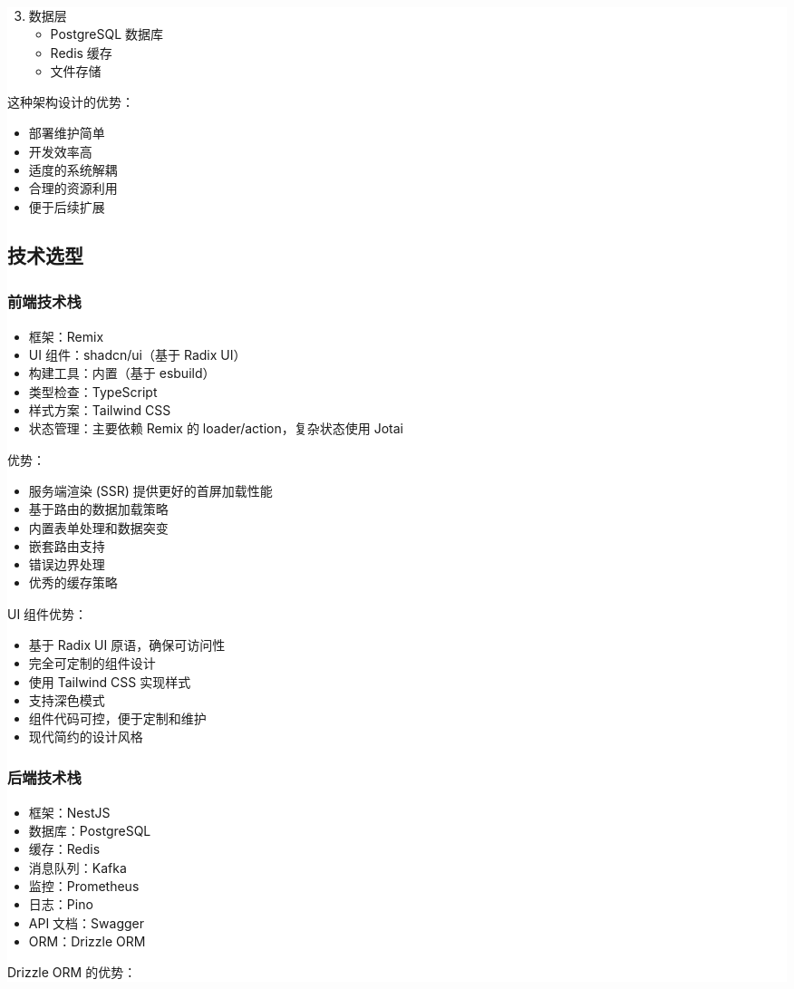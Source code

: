 3. 数据层
   - PostgreSQL 数据库
   - Redis 缓存
   - 文件存储

这种架构设计的优势：

- 部署维护简单
- 开发效率高
- 适度的系统解耦
- 合理的资源利用
- 便于后续扩展

## 技术选型

### 前端技术栈

- 框架：Remix
- UI 组件：shadcn/ui（基于 Radix UI）
- 构建工具：内置（基于 esbuild）
- 类型检查：TypeScript
- 样式方案：Tailwind CSS
- 状态管理：主要依赖 Remix 的 loader/action，复杂状态使用 Jotai

优势：

- 服务端渲染 (SSR) 提供更好的首屏加载性能
- 基于路由的数据加载策略
- 内置表单处理和数据突变
- 嵌套路由支持
- 错误边界处理
- 优秀的缓存策略

UI 组件优势：

- 基于 Radix UI 原语，确保可访问性
- 完全可定制的组件设计
- 使用 Tailwind CSS 实现样式
- 支持深色模式
- 组件代码可控，便于定制和维护
- 现代简约的设计风格

### 后端技术栈

- 框架：NestJS
- 数据库：PostgreSQL
- 缓存：Redis
- 消息队列：Kafka
- 监控：Prometheus
- 日志：Pino
- API 文档：Swagger
- ORM：Drizzle ORM

Drizzle ORM 的优势：
